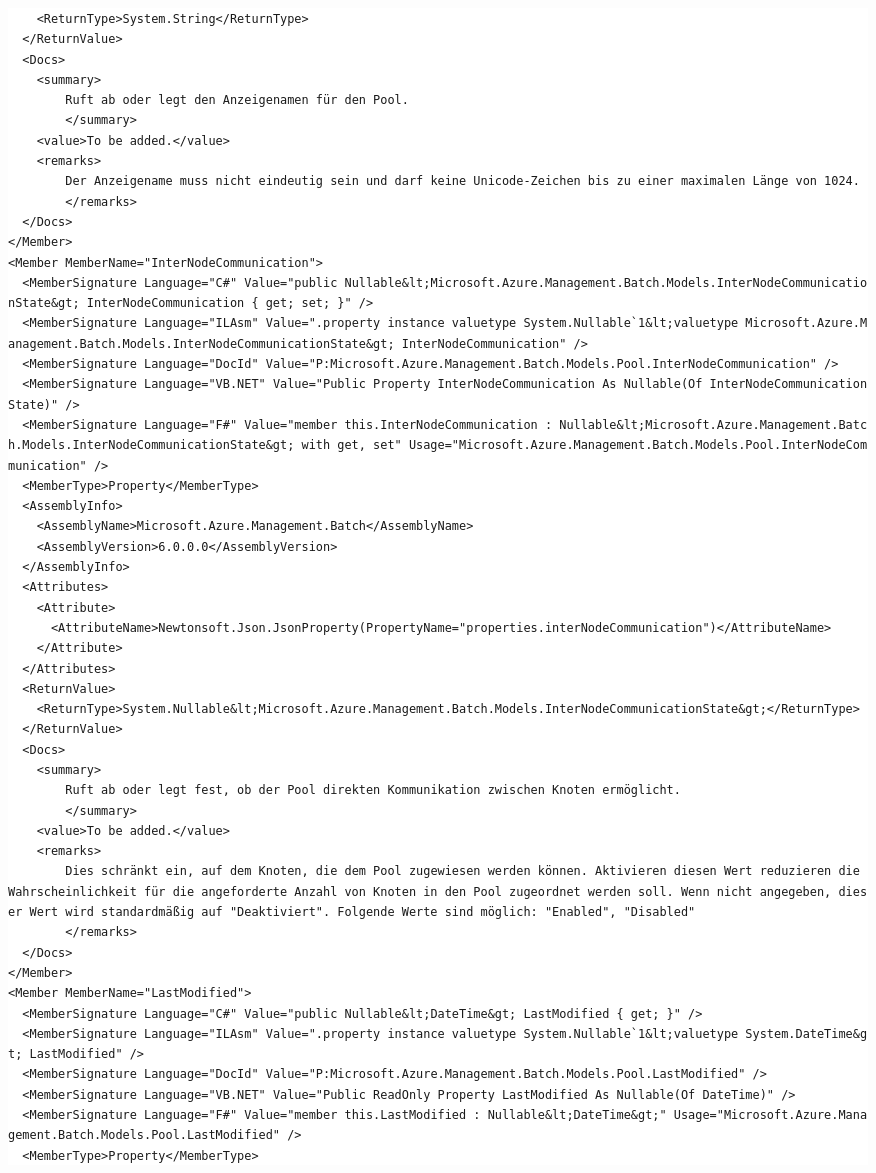         <ReturnType>System.String</ReturnType>
      </ReturnValue>
      <Docs>
        <summary>
            Ruft ab oder legt den Anzeigenamen für den Pool.
            </summary>
        <value>To be added.</value>
        <remarks>
            Der Anzeigename muss nicht eindeutig sein und darf keine Unicode-Zeichen bis zu einer maximalen Länge von 1024.
            </remarks>
      </Docs>
    </Member>
    <Member MemberName="InterNodeCommunication">
      <MemberSignature Language="C#" Value="public Nullable&lt;Microsoft.Azure.Management.Batch.Models.InterNodeCommunicationState&gt; InterNodeCommunication { get; set; }" />
      <MemberSignature Language="ILAsm" Value=".property instance valuetype System.Nullable`1&lt;valuetype Microsoft.Azure.Management.Batch.Models.InterNodeCommunicationState&gt; InterNodeCommunication" />
      <MemberSignature Language="DocId" Value="P:Microsoft.Azure.Management.Batch.Models.Pool.InterNodeCommunication" />
      <MemberSignature Language="VB.NET" Value="Public Property InterNodeCommunication As Nullable(Of InterNodeCommunicationState)" />
      <MemberSignature Language="F#" Value="member this.InterNodeCommunication : Nullable&lt;Microsoft.Azure.Management.Batch.Models.InterNodeCommunicationState&gt; with get, set" Usage="Microsoft.Azure.Management.Batch.Models.Pool.InterNodeCommunication" />
      <MemberType>Property</MemberType>
      <AssemblyInfo>
        <AssemblyName>Microsoft.Azure.Management.Batch</AssemblyName>
        <AssemblyVersion>6.0.0.0</AssemblyVersion>
      </AssemblyInfo>
      <Attributes>
        <Attribute>
          <AttributeName>Newtonsoft.Json.JsonProperty(PropertyName="properties.interNodeCommunication")</AttributeName>
        </Attribute>
      </Attributes>
      <ReturnValue>
        <ReturnType>System.Nullable&lt;Microsoft.Azure.Management.Batch.Models.InterNodeCommunicationState&gt;</ReturnType>
      </ReturnValue>
      <Docs>
        <summary>
            Ruft ab oder legt fest, ob der Pool direkten Kommunikation zwischen Knoten ermöglicht.
            </summary>
        <value>To be added.</value>
        <remarks>
            Dies schränkt ein, auf dem Knoten, die dem Pool zugewiesen werden können. Aktivieren diesen Wert reduzieren die Wahrscheinlichkeit für die angeforderte Anzahl von Knoten in den Pool zugeordnet werden soll. Wenn nicht angegeben, dieser Wert wird standardmäßig auf "Deaktiviert". Folgende Werte sind möglich: "Enabled", "Disabled"
            </remarks>
      </Docs>
    </Member>
    <Member MemberName="LastModified">
      <MemberSignature Language="C#" Value="public Nullable&lt;DateTime&gt; LastModified { get; }" />
      <MemberSignature Language="ILAsm" Value=".property instance valuetype System.Nullable`1&lt;valuetype System.DateTime&gt; LastModified" />
      <MemberSignature Language="DocId" Value="P:Microsoft.Azure.Management.Batch.Models.Pool.LastModified" />
      <MemberSignature Language="VB.NET" Value="Public ReadOnly Property LastModified As Nullable(Of DateTime)" />
      <MemberSignature Language="F#" Value="member this.LastModified : Nullable&lt;DateTime&gt;" Usage="Microsoft.Azure.Management.Batch.Models.Pool.LastModified" />
      <MemberType>Property</MemberType>